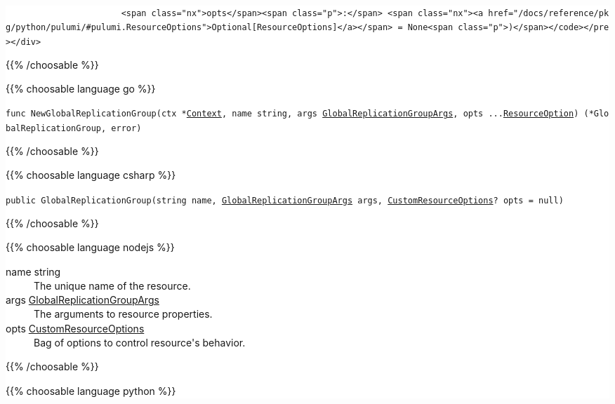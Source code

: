                            <span class="nx">opts</span><span class="p">:</span> <span class="nx"><a href="/docs/reference/pkg/python/pulumi/#pulumi.ResourceOptions">Optional[ResourceOptions]</a></span> = None<span class="p">)</span></code></pre></div>
{{% /choosable %}}

{{% choosable language go %}}
<div class="highlight"><pre class="chroma"><code class="language-go" data-lang="go"><span class="k">func </span><span class="nx">NewGlobalReplicationGroup</span><span class="p">(</span><span class="nx">ctx</span><span class="p"> *</span><span class="nx"><a href="https://pkg.go.dev/github.com/pulumi/pulumi/sdk/v3/go/pulumi?tab=doc#Context">Context</a></span><span class="p">,</span> <span class="nx">name</span><span class="p"> </span><span class="nx">string</span><span class="p">,</span> <span class="nx">args</span><span class="p"> </span><span class="nx"><a href="#inputs">GlobalReplicationGroupArgs</a></span><span class="p">,</span> <span class="nx">opts</span><span class="p"> ...</span><span class="nx"><a href="https://pkg.go.dev/github.com/pulumi/pulumi/sdk/v3/go/pulumi?tab=doc#ResourceOption">ResourceOption</a></span><span class="p">) (*<span class="nx">GlobalReplicationGroup</span>, error)</span></code></pre></div>
{{% /choosable %}}

{{% choosable language csharp %}}
<div class="highlight"><pre class="chroma"><code class="language-csharp" data-lang="csharp"><span class="k">public </span><span class="nx">GlobalReplicationGroup</span><span class="p">(</span><span class="nx">string</span><span class="p"> </span><span class="nx">name<span class="p">,</span> <span class="nx"><a href="#inputs">GlobalReplicationGroupArgs</a></span><span class="p"> </span><span class="nx">args<span class="p">,</span> <span class="nx"><a href="/docs/reference/pkg/dotnet/Pulumi/Pulumi.CustomResourceOptions.html">CustomResourceOptions</a></span><span class="p">? </span><span class="nx">opts = null<span class="p">)</span></code></pre></div>
{{% /choosable %}}

{{% choosable language nodejs %}}

<dl class="resources-properties"><dt
        class="property-required" title="Required">
        <span>name</span>
        <span class="property-indicator"></span>
        <span class="property-type">string</span>
    </dt>
    <dd>The unique name of the resource.</dd><dt
        class="property-required" title="Required">
        <span>args</span>
        <span class="property-indicator"></span>
        <span class="property-type"><a href="#inputs">GlobalReplicationGroupArgs</a></span>
    </dt>
    <dd>The arguments to resource properties.</dd><dt
        class="property-optional" title="Optional">
        <span>opts</span>
        <span class="property-indicator"></span>
        <span class="property-type"><a href="/docs/reference/pkg/nodejs/pulumi/pulumi/#CustomResourceOptions">CustomResourceOptions</a></span>
    </dt>
    <dd>Bag of options to control resource&#39;s behavior.</dd></dl>

{{% /choosable %}}

{{% choosable language python %}}
